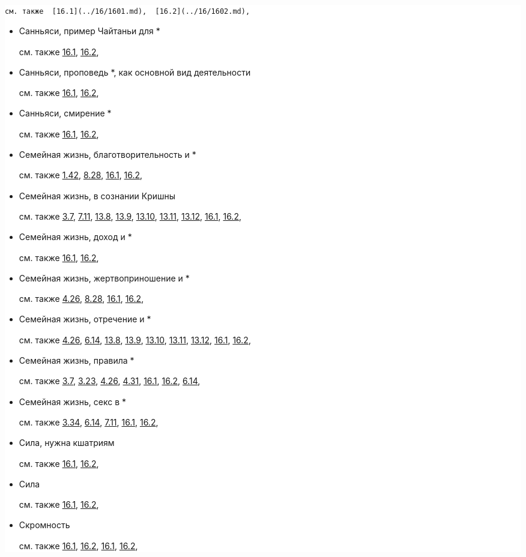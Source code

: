 	см. также  [16.1](../16/1601.md),  [16.2](../16/1602.md), 
	
- Санньяси, пример Чайтаньи для \*

	см. также  [16.1](../16/1601.md),  [16.2](../16/1602.md), 
	
- Санньяси, проповедь \*, как основной вид деятельности

	см. также  [16.1](../16/1601.md),  [16.2](../16/1602.md), 
	
- Санньяси, смирение \*

	см. также  [16.1](../16/1601.md),  [16.2](../16/1602.md), 
	
- Семейная жизнь, благотворительность и \*

	см. также  [1.42](../01/0142.md),  [8.28](../08/0828.md),  [16.1](../16/1601.md),  [16.2](../16/1602.md), 
	
- Семейная жизнь, в сознании Кришны

	см. также  [3.7](../03/0307.md),  [7.11](../07/0711.md),  [13.8](../13/1308.md),  [13.9](../13/1309.md),  [13.10](../13/1310.md),  [13.11](../13/1311.md),  [13.12](../13/1312.md),  [16.1](../16/1601.md),  [16.2](../16/1602.md), 
	
- Семейная жизнь, доход и \*

	см. также  [16.1](../16/1601.md),  [16.2](../16/1602.md), 
	
- Семейная жизнь, жертвоприношение и \*

	см. также  [4.26](../04/0426.md),  [8.28](../08/0828.md),  [16.1](../16/1601.md),  [16.2](../16/1602.md), 
	
- Семейная жизнь, отречение и \*

	см. также  [4.26](../04/0426.md),  [6.14](../06/0614.md),  [13.8](../13/1308.md),  [13.9](../13/1309.md),  [13.10](../13/1310.md),  [13.11](../13/1311.md),  [13.12](../13/1312.md),  [16.1](../16/1601.md),  [16.2](../16/1602.md), 
	
- Семейная жизнь, правила \*

	см. также  [3.7](../03/0307.md),  [3.23](../03/0323.md),  [4.26](../04/0426.md),  [4.31](../04/0431.md),  [16.1](../16/1601.md),  [16.2](../16/1602.md),  [6.14](../06/0614.md), 
	
- Семейная жизнь, секс в \*

	см. также  [3.34](../03/0334.md),  [6.14](../06/0614.md),  [7.11](../07/0711.md),  [16.1](../16/1601.md),  [16.2](../16/1602.md), 
	
- Сила, нужна кшатриям

	см. также  [16.1](../16/1601.md),  [16.2](../16/1602.md), 
	
- Сила

	см. также  [16.1](../16/1601.md),  [16.2](../16/1602.md), 
	
- Скромность

	см. также  [16.1](../16/1601.md),  [16.2](../16/1602.md),  [16.1](../16/1601.md),  [16.2](../16/1602.md), 
	